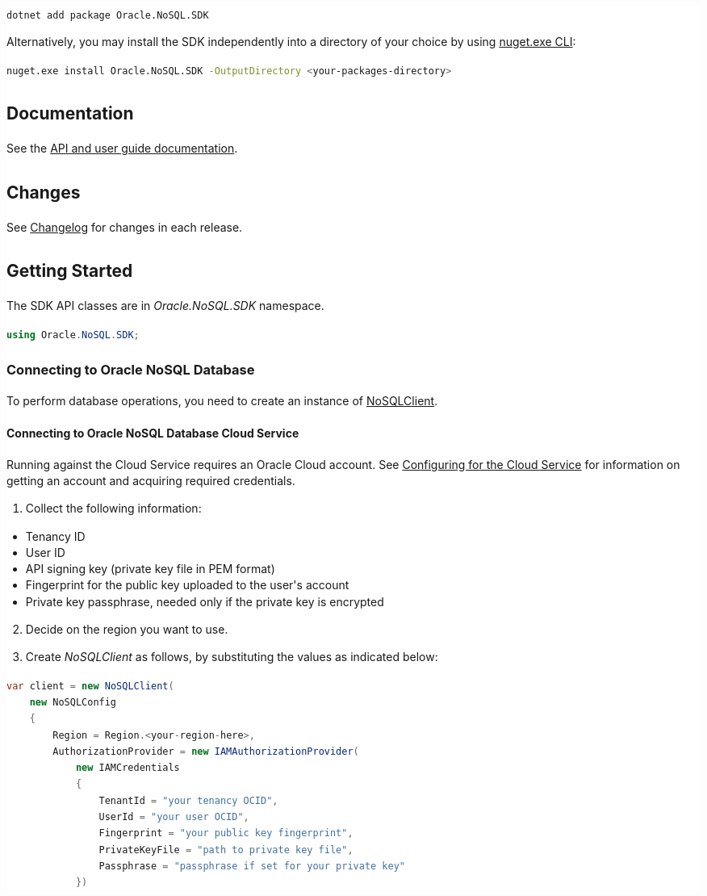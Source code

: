 ```bash
dotnet add package Oracle.NoSQL.SDK
```

Alternatively, you may install the SDK independently into a directory of your
choice by using
[nuget.exe CLI](https://docs.microsoft.com/en-us/nuget/install-nuget-client-tools#cli-tools):

```bash
nuget.exe install Oracle.NoSQL.SDK -OutputDirectory <your-packages-directory>
```

## Documentation

See the
[API and user guide documentation](https://oracle.github.io/nosql-dotnet-sdk/).

## Changes
See [Changelog](https://github.com/oracle/nosql-dotnet-sdk/blob/main/CHANGELOG.md)
for changes in each release.

## Getting Started

The SDK API classes are in *Oracle.NoSQL.SDK* namespace.

```csharp
using Oracle.NoSQL.SDK;
```

### Connecting to Oracle NoSQL Database

To perform database operations, you need to create an instance of
[NoSQLClient](https://oracle.github.io/nosql-dotnet-sdk/api/Oracle.NoSQL.SDK.NoSQLClient.html).

#### Connecting to Oracle NoSQL Database Cloud Service

Running against the Cloud Service requires an Oracle Cloud account. See
[Configuring for the Cloud Service](https://oracle.github.io/nosql-dotnet-sdk/tutorials/connect-cloud.html#configure_cloud)
for information on getting an account and acquiring required credentials.

1. Collect the following information:

* Tenancy ID
* User ID
* API signing key (private key file in PEM format)
* Fingerprint for the public key uploaded to the user's account
* Private key passphrase, needed only if the private key is encrypted

2. Decide on the region you want to use.

3. Create *NoSQLClient* as follows, by substituting the values as indicated
below:

```csharp
var client = new NoSQLClient(
    new NoSQLConfig
    {
        Region = Region.<your-region-here>,
        AuthorizationProvider = new IAMAuthorizationProvider(
            new IAMCredentials
            {
                TenantId = "your tenancy OCID",
                UserId = "your user OCID",
                Fingerprint = "your public key fingerprint",
                PrivateKeyFile = "path to private key file",
                Passphrase = "passphrase if set for your private key"
            })
```